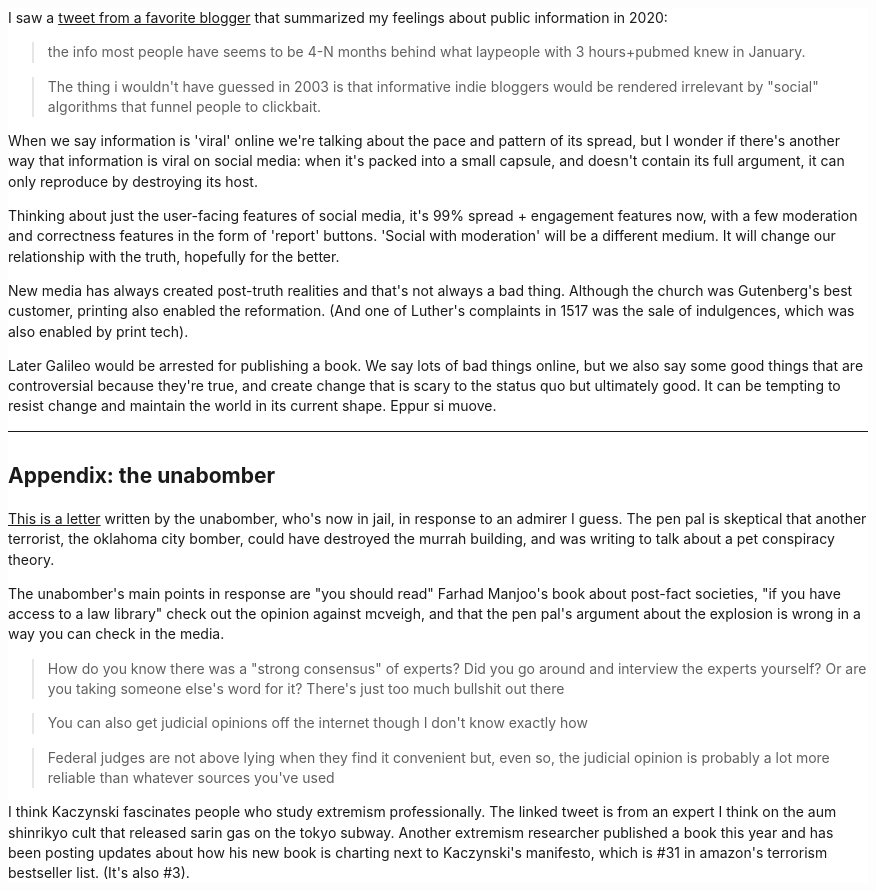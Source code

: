 I saw a [tweet from a favorite blogger](https://twitter.com/danluu/status/1271950429870387200) that summarized my feelings about public information in 2020:

> the info most people have seems to be 4-N months behind what laypeople with 3 hours+pubmed knew in January.

> The thing i wouldn't have guessed in 2003 is that informative indie bloggers would be rendered irrelevant by "social" algorithms that funnel people to clickbait.

When we say information is 'viral' online we're talking about the pace and pattern of its spread,
but I wonder if there's another way that information is viral on social media:
when it's packed into a small capsule, and doesn't contain its full argument, it can only reproduce by destroying its host.

Thinking about just the user-facing features of social media, it's 99% spread + engagement features now, with a few moderation and correctness features in the form of 'report' buttons.
'Social with moderation' will be a different medium.
It will change our relationship with the truth, hopefully for the better.

New media has always created post-truth realities and that's not always a bad thing.
Although the church was Gutenberg's best customer, printing also enabled the reformation.
(And one of Luther's complaints in 1517 was the sale of indulgences, which was also enabled by print tech).

Later Galileo would be arrested for publishing a book.
We say lots of bad things online, but we also say some good things that are controversial because they're true, and create change that is scary to the status quo but ultimately good.
It can be tempting to resist change and maintain the world in its current shape.
Eppur si muove.

---

## Appendix: the unabomber

[This is a letter](https://twitter.com/nezumi_ningen/status/1345956314372071424/photo/1) written by the unabomber, who's now in jail, in response to an admirer I guess.
The pen pal is skeptical that another terrorist, the oklahoma city bomber, could have destroyed the murrah building, and was writing to talk about a pet conspiracy theory.

The unabomber's main points in response are "you should read" Farhad Manjoo's book about post-fact societies, "if you have access to a law library" check out the opinion against mcveigh, and that the pen pal's argument about the explosion is wrong in a way you can check in the media.

> How do you know there was a "strong consensus" of experts? Did you go around and interview the experts yourself? Or are you taking someone else's word for it? There's just too much bullshit out there

> You can also get judicial opinions off the internet though I don't know exactly how

> Federal judges are not above lying when they find it convenient but, even so, the judicial opinion is probably a lot more reliable than whatever sources you've used

I think Kaczynski fascinates people who study extremism professionally.
The linked tweet is from an expert I think on the aum shinrikyo cult that released sarin gas on the tokyo subway.
Another extremism researcher published a book this year and has been posting updates about how his new book is charting next to Kaczynski's manifesto, which is #31 in amazon's terrorism bestseller list.
(It's also #3).
